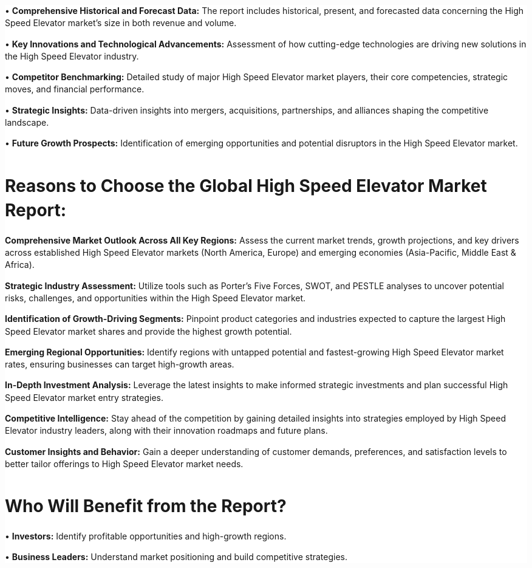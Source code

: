 • <strong>Comprehensive Historical and Forecast Data:</strong> The report includes historical, present, and forecasted data concerning the High Speed Elevator market’s size in both revenue and volume.

• <strong>Key Innovations and Technological Advancements:</strong> Assessment of how cutting-edge technologies are driving new solutions in the High Speed Elevator industry.

• <strong>Competitor Benchmarking:</strong> Detailed study of major High Speed Elevator market players, their core competencies, strategic moves, and financial performance.

• <strong>Strategic Insights:</strong> Data-driven insights into mergers, acquisitions, partnerships, and alliances shaping the competitive landscape.

• <strong>Future Growth Prospects:</strong> Identification of emerging opportunities and potential disruptors in the High Speed Elevator market.

# <strong>Reasons to Choose the Global High Speed Elevator Market Report:</strong>

<strong>Comprehensive Market Outlook Across All Key Regions:</strong>
Assess the current market trends, growth projections, and key drivers across established High Speed Elevator markets (North America, Europe) and emerging economies (Asia-Pacific, Middle East & Africa).

<strong>Strategic Industry Assessment:</strong>
Utilize tools such as Porter’s Five Forces, SWOT, and PESTLE analyses to uncover potential risks, challenges, and opportunities within the High Speed Elevator market.

<strong>Identification of Growth-Driving Segments:</strong>
Pinpoint product categories and industries expected to capture the largest High Speed Elevator market shares and provide the highest growth potential.

<strong>Emerging Regional Opportunities:</strong>
Identify regions with untapped potential and fastest-growing High Speed Elevator market rates, ensuring businesses can target high-growth areas.

<strong>In-Depth Investment Analysis:</strong>
Leverage the latest insights to make informed strategic investments and plan successful High Speed Elevator market entry strategies.

<strong>Competitive Intelligence:</strong>
Stay ahead of the competition by gaining detailed insights into strategies employed by High Speed Elevator industry leaders, along with their innovation roadmaps and future plans.

<strong>Customer Insights and Behavior:</strong>
Gain a deeper understanding of customer demands, preferences, and satisfaction levels to better tailor offerings to High Speed Elevator market needs.

# <strong>Who Will Benefit from the Report?</strong>

• <strong>Investors:</strong> Identify profitable opportunities and high-growth regions.

• <strong>Business Leaders:</strong> Understand market positioning and build competitive strategies.
